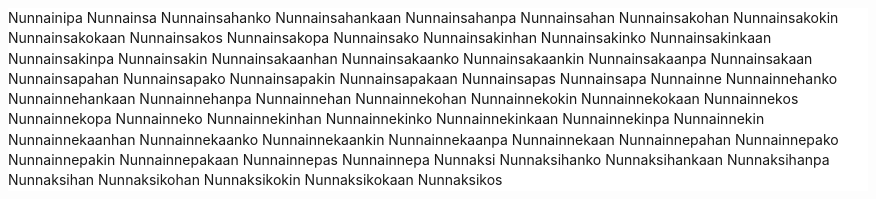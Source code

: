 Nunnainipa
Nunnainsa
Nunnainsahanko
Nunnainsahankaan
Nunnainsahanpa
Nunnainsahan
Nunnainsakohan
Nunnainsakokin
Nunnainsakokaan
Nunnainsakos
Nunnainsakopa
Nunnainsako
Nunnainsakinhan
Nunnainsakinko
Nunnainsakinkaan
Nunnainsakinpa
Nunnainsakin
Nunnainsakaanhan
Nunnainsakaanko
Nunnainsakaankin
Nunnainsakaanpa
Nunnainsakaan
Nunnainsapahan
Nunnainsapako
Nunnainsapakin
Nunnainsapakaan
Nunnainsapas
Nunnainsapa
Nunnainne
Nunnainnehanko
Nunnainnehankaan
Nunnainnehanpa
Nunnainnehan
Nunnainnekohan
Nunnainnekokin
Nunnainnekokaan
Nunnainnekos
Nunnainnekopa
Nunnainneko
Nunnainnekinhan
Nunnainnekinko
Nunnainnekinkaan
Nunnainnekinpa
Nunnainnekin
Nunnainnekaanhan
Nunnainnekaanko
Nunnainnekaankin
Nunnainnekaanpa
Nunnainnekaan
Nunnainnepahan
Nunnainnepako
Nunnainnepakin
Nunnainnepakaan
Nunnainnepas
Nunnainnepa
Nunnaksi
Nunnaksihanko
Nunnaksihankaan
Nunnaksihanpa
Nunnaksihan
Nunnaksikohan
Nunnaksikokin
Nunnaksikokaan
Nunnaksikos